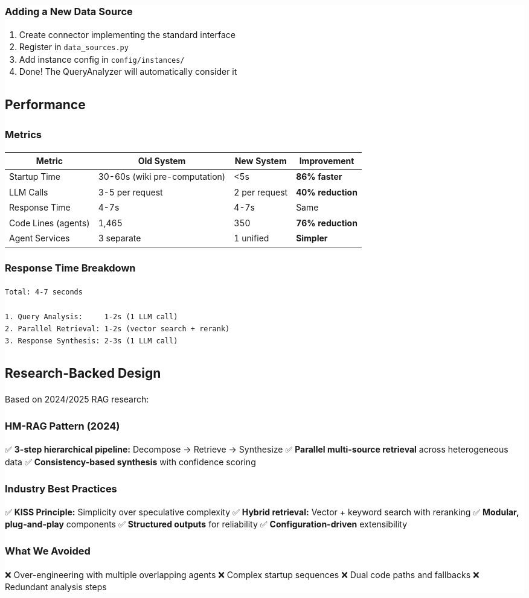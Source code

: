 ### Adding a New Data Source

1. Create connector implementing the standard interface
2. Register in `data_sources.py`
3. Add instance config in `config/instances/`
4. Done! The QueryAnalyzer will automatically consider it

## Performance

### Metrics

| Metric | Old System | New System | Improvement |
|--------|-----------|-----------|-------------|
| Startup Time | 30-60s (wiki pre-computation) | <5s | **86% faster** |
| LLM Calls | 3-5 per request | 2 per request | **40% reduction** |
| Response Time | 4-7s | 4-7s | Same |
| Code Lines (agents) | 1,465 | 350 | **76% reduction** |
| Agent Services | 3 separate | 1 unified | **Simpler** |

### Response Time Breakdown

```
Total: 4-7 seconds

1. Query Analysis:     1-2s (1 LLM call)
2. Parallel Retrieval: 1-2s (vector search + rerank)
3. Response Synthesis: 2-3s (1 LLM call)
```

## Research-Backed Design

Based on 2024/2025 RAG research:

### HM-RAG Pattern (2024)
✅ **3-step hierarchical pipeline:** Decompose → Retrieve → Synthesize
✅ **Parallel multi-source retrieval** across heterogeneous data
✅ **Consistency-based synthesis** with confidence scoring

### Industry Best Practices
✅ **KISS Principle:** Simplicity over speculative complexity
✅ **Hybrid retrieval:** Vector + keyword search with reranking
✅ **Modular, plug-and-play** components
✅ **Structured outputs** for reliability
✅ **Configuration-driven** extensibility

### What We Avoided
❌ Over-engineering with multiple overlapping agents
❌ Complex startup sequences
❌ Dual code paths and fallbacks
❌ Redundant analysis steps
